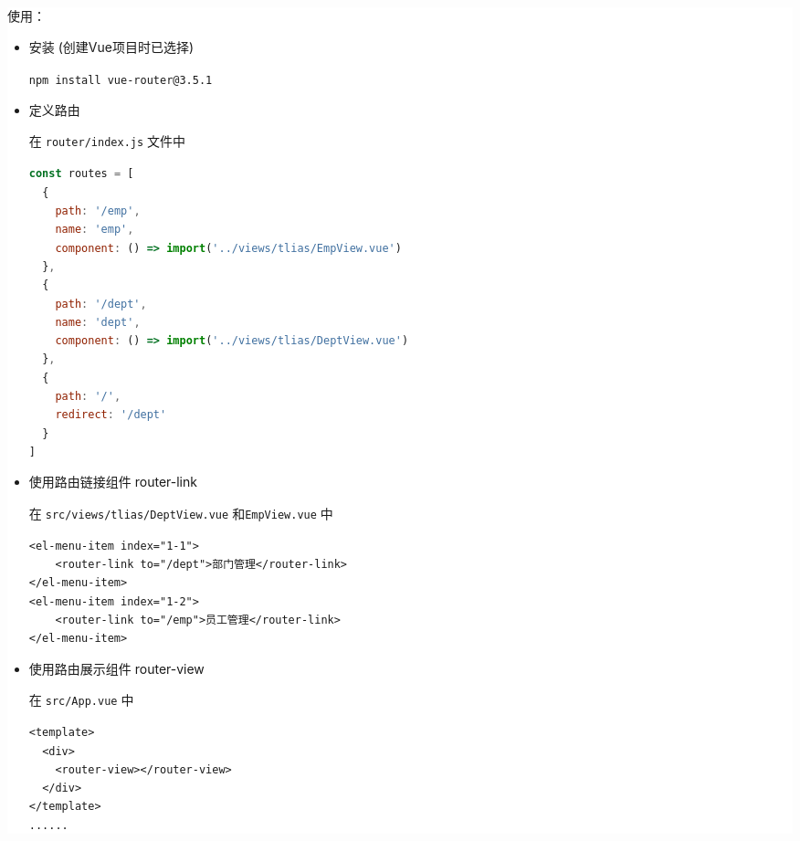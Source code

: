 使用：

- 安装 (创建Vue项目时已选择)

    ```bash
    npm install vue-router@3.5.1
    ```

- 定义路由

    在 `router/index.js` 文件中

    ```javascript
    const routes = [
      {
        path: '/emp',
        name: 'emp',
        component: () => import('../views/tlias/EmpView.vue')
      },
      {
        path: '/dept',
        name: 'dept',
        component: () => import('../views/tlias/DeptView.vue')
      },
      {
        path: '/',
        redirect: '/dept'
      }
    ]
    ```

- 使用路由链接组件 router-link

    在 `src/views/tlias/DeptView.vue` 和`EmpView.vue` 中

    ```vue
    <el-menu-item index="1-1">
        <router-link to="/dept">部门管理</router-link>
    </el-menu-item>
    <el-menu-item index="1-2">
        <router-link to="/emp">员工管理</router-link>
    </el-menu-item>
    ```

- 使用路由展示组件 router-view

    在 `src/App.vue` 中

    ```vue
    <template>
      <div>
        <router-view></router-view>
      </div>
    </template>
    ......
    ```
